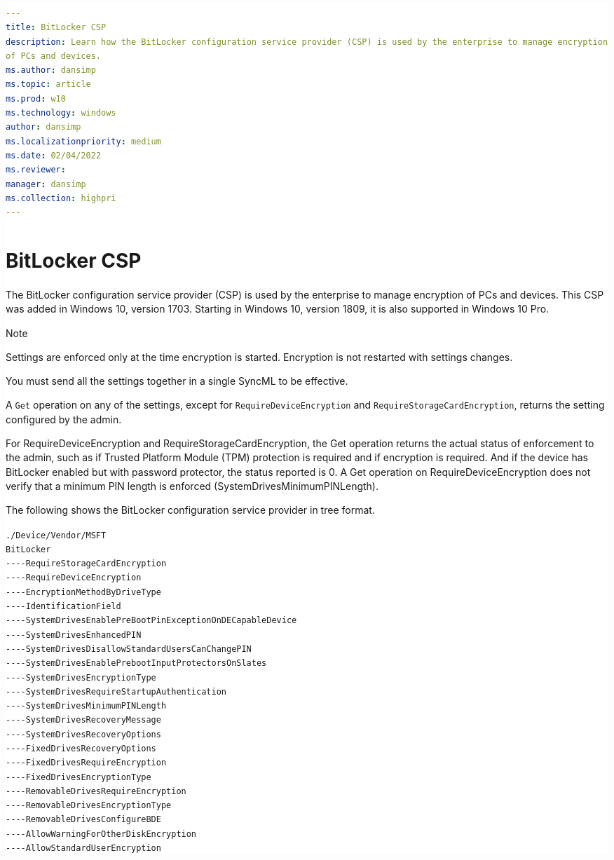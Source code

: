 ```yaml
---
title: BitLocker CSP
description: Learn how the BitLocker configuration service provider (CSP) is used by the enterprise to manage encryption of PCs and devices.
ms.author: dansimp
ms.topic: article
ms.prod: w10
ms.technology: windows
author: dansimp
ms.localizationpriority: medium
ms.date: 02/04/2022
ms.reviewer: 
manager: dansimp
ms.collection: highpri
---
```

# BitLocker CSP

The BitLocker configuration service provider (CSP) is used by the enterprise to manage encryption of PCs and devices. This CSP was added in Windows 10, version 1703. Starting in Windows 10, version 1809, it is also supported in Windows 10 Pro.

> [!NOTE]
> Settings are enforced only at the time encryption is started. Encryption is not restarted with settings changes.
> 
> You must send all the settings together in a single SyncML to be effective.

A `Get` operation on any of the settings, except for `RequireDeviceEncryption` and `RequireStorageCardEncryption`, returns
the setting configured by the admin.

For RequireDeviceEncryption and RequireStorageCardEncryption, the Get operation returns the actual status of enforcement to the admin, such as if Trusted Platform Module (TPM) protection is required and if encryption is required. And if the device has BitLocker enabled but with password protector, the status reported is 0. A Get operation on RequireDeviceEncryption does not verify that a minimum PIN length is enforced (SystemDrivesMinimumPINLength).

The following shows the BitLocker configuration service provider in tree format.

```console
./Device/Vendor/MSFT
BitLocker
----RequireStorageCardEncryption
----RequireDeviceEncryption
----EncryptionMethodByDriveType
----IdentificationField
----SystemDrivesEnablePreBootPinExceptionOnDECapableDevice
----SystemDrivesEnhancedPIN
----SystemDrivesDisallowStandardUsersCanChangePIN
----SystemDrivesEnablePrebootInputProtectorsOnSlates
----SystemDrivesEncryptionType
----SystemDrivesRequireStartupAuthentication
----SystemDrivesMinimumPINLength
----SystemDrivesRecoveryMessage
----SystemDrivesRecoveryOptions
----FixedDrivesRecoveryOptions
----FixedDrivesRequireEncryption
----FixedDrivesEncryptionType
----RemovableDrivesRequireEncryption
----RemovableDrivesEncryptionType
----RemovableDrivesConfigureBDE
----AllowWarningForOtherDiskEncryption
----AllowStandardUserEncryption
```